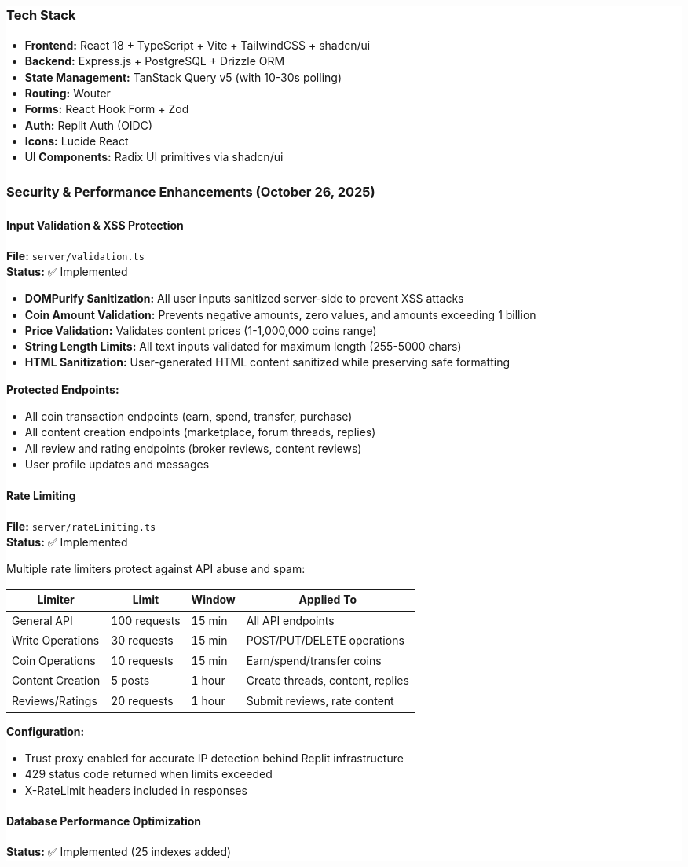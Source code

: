 ### Tech Stack
- **Frontend:** React 18 + TypeScript + Vite + TailwindCSS + shadcn/ui
- **Backend:** Express.js + PostgreSQL + Drizzle ORM
- **State Management:** TanStack Query v5 (with 10-30s polling)
- **Routing:** Wouter
- **Forms:** React Hook Form + Zod
- **Auth:** Replit Auth (OIDC)
- **Icons:** Lucide React
- **UI Components:** Radix UI primitives via shadcn/ui

### Security & Performance Enhancements (October 26, 2025)

#### Input Validation & XSS Protection
**File:** `server/validation.ts`  
**Status:** ✅ Implemented

- **DOMPurify Sanitization:** All user inputs sanitized server-side to prevent XSS attacks
- **Coin Amount Validation:** Prevents negative amounts, zero values, and amounts exceeding 1 billion
- **Price Validation:** Validates content prices (1-1,000,000 coins range)
- **String Length Limits:** All text inputs validated for maximum length (255-5000 chars)
- **HTML Sanitization:** User-generated HTML content sanitized while preserving safe formatting

**Protected Endpoints:**
- All coin transaction endpoints (earn, spend, transfer, purchase)
- All content creation endpoints (marketplace, forum threads, replies)
- All review and rating endpoints (broker reviews, content reviews)
- User profile updates and messages

#### Rate Limiting
**File:** `server/rateLimiting.ts`  
**Status:** ✅ Implemented

Multiple rate limiters protect against API abuse and spam:

| Limiter | Limit | Window | Applied To |
|---------|-------|--------|-----------|
| General API | 100 requests | 15 min | All API endpoints |
| Write Operations | 30 requests | 15 min | POST/PUT/DELETE operations |
| Coin Operations | 10 requests | 15 min | Earn/spend/transfer coins |
| Content Creation | 5 posts | 1 hour | Create threads, content, replies |
| Reviews/Ratings | 20 requests | 1 hour | Submit reviews, rate content |

**Configuration:**
- Trust proxy enabled for accurate IP detection behind Replit infrastructure
- 429 status code returned when limits exceeded
- X-RateLimit headers included in responses

#### Database Performance Optimization
**Status:** ✅ Implemented (25 indexes added)
